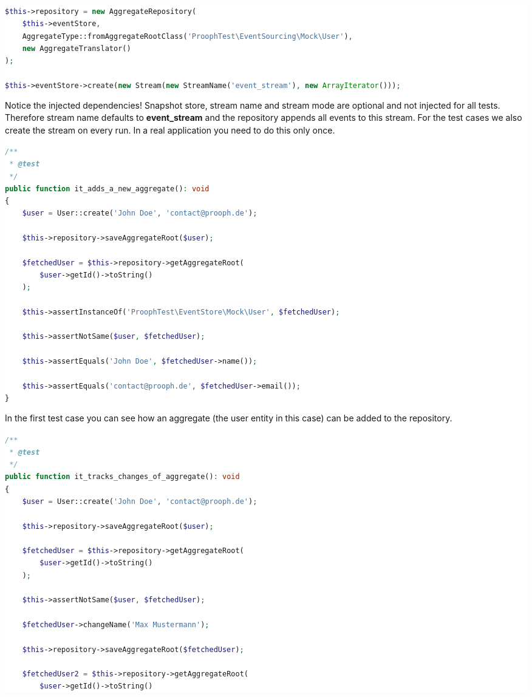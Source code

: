 ```php
$this->repository = new AggregateRepository(
    $this->eventStore,
    AggregateType::fromAggregateRootClass('ProophTest\EventSourcing\Mock\User'),
    new AggregateTranslator()
);

$this->eventStore->create(new Stream(new StreamName('event_stream'), new ArrayIterator()));
```

Notice the injected dependencies! Snapshot store, stream name and stream mode are optional and not injected for all tests.
Therefore stream name defaults to **event_stream** and the repository appends all events to this stream.
For the test cases we also create the stream on every run. In a real application you need to do this only once.

```php
/**
 * @test
 */
public function it_adds_a_new_aggregate(): void
{
    $user = User::create('John Doe', 'contact@prooph.de');

    $this->repository->saveAggregateRoot($user);

    $fetchedUser = $this->repository->getAggregateRoot(
        $user->getId()->toString()
    );

    $this->assertInstanceOf('ProophTest\EventStore\Mock\User', $fetchedUser);

    $this->assertNotSame($user, $fetchedUser);

    $this->assertEquals('John Doe', $fetchedUser->name());

    $this->assertEquals('contact@prooph.de', $fetchedUser->email());
}
```

In the first test case you can see how an aggregate (the user entity in this case) can be added to the repository.

```php
/**
 * @test
 */
public function it_tracks_changes_of_aggregate(): void
{
    $user = User::create('John Doe', 'contact@prooph.de');

    $this->repository->saveAggregateRoot($user);

    $fetchedUser = $this->repository->getAggregateRoot(
        $user->getId()->toString()
    );

    $this->assertNotSame($user, $fetchedUser);

    $fetchedUser->changeName('Max Mustermann');
    
    $this->repository->saveAggregateRoot($fetchedUser);

    $fetchedUser2 = $this->repository->getAggregateRoot(
        $user->getId()->toString()
```
